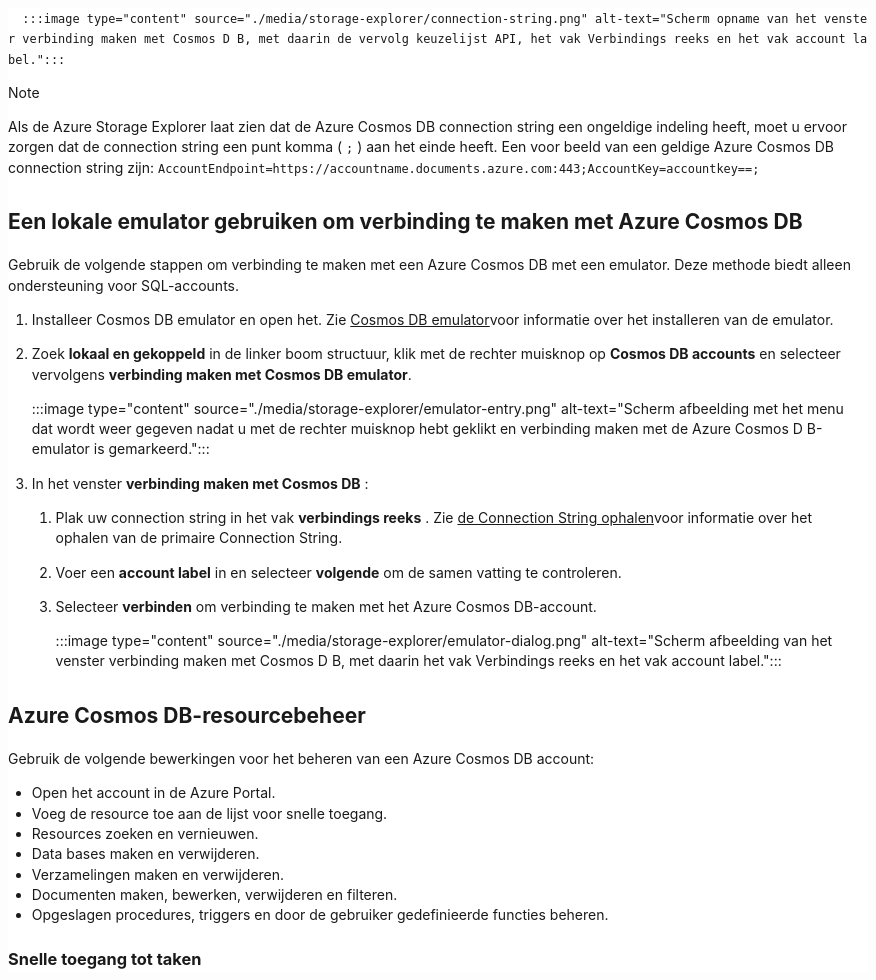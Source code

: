       :::image type="content" source="./media/storage-explorer/connection-string.png" alt-text="Scherm opname van het venster verbinding maken met Cosmos D B, met daarin de vervolg keuzelijst API, het vak Verbindings reeks en het vak account label.":::

> [!NOTE]
> Als de Azure Storage Explorer laat zien dat de Azure Cosmos DB connection string een ongeldige indeling heeft, moet u ervoor zorgen dat de connection string een punt komma ( `;` ) aan het einde heeft. Een voor beeld van een geldige Azure Cosmos DB connection string zijn: `AccountEndpoint=https://accountname.documents.azure.com:443;AccountKey=accountkey==;`

## <a name="use-a-local-emulator-to-connect-to-azure-cosmos-db"></a>Een lokale emulator gebruiken om verbinding te maken met Azure Cosmos DB

Gebruik de volgende stappen om verbinding te maken met een Azure Cosmos DB met een emulator. Deze methode biedt alleen ondersteuning voor SQL-accounts.

1. Installeer Cosmos DB emulator en open het. Zie [Cosmos DB emulator](./local-emulator.md)voor informatie over het installeren van de emulator.

1. Zoek **lokaal en gekoppeld** in de linker boom structuur, klik met de rechter muisknop op **Cosmos DB accounts** en selecteer vervolgens **verbinding maken met Cosmos DB emulator**.

    :::image type="content" source="./media/storage-explorer/emulator-entry.png" alt-text="Scherm afbeelding met het menu dat wordt weer gegeven nadat u met de rechter muisknop hebt geklikt en verbinding maken met de Azure Cosmos D B-emulator is gemarkeerd.":::

1. In het venster **verbinding maken met Cosmos DB** :
   1. Plak uw connection string in het vak **verbindings reeks** . Zie [de Connection String ophalen](manage-with-powershell.md#list-keys)voor informatie over het ophalen van de primaire Connection String.
   1. Voer een **account label** in en selecteer **volgende** om de samen vatting te controleren.
   1. Selecteer **verbinden** om verbinding te maken met het Azure Cosmos DB-account.

      :::image type="content" source="./media/storage-explorer/emulator-dialog.png" alt-text="Scherm afbeelding van het venster verbinding maken met Cosmos D B, met daarin het vak Verbindings reeks en het vak account label.":::

## <a name="azure-cosmos-db-resource-management"></a>Azure Cosmos DB-resourcebeheer

Gebruik de volgende bewerkingen voor het beheren van een Azure Cosmos DB account:

* Open het account in de Azure Portal.
* Voeg de resource toe aan de lijst voor snelle toegang.
* Resources zoeken en vernieuwen.
* Data bases maken en verwijderen.
* Verzamelingen maken en verwijderen.
* Documenten maken, bewerken, verwijderen en filteren.
* Opgeslagen procedures, triggers en door de gebruiker gedefinieerde functies beheren.

### <a name="quick-access-tasks"></a>Snelle toegang tot taken

